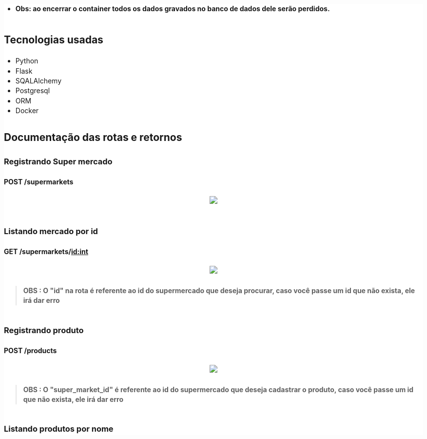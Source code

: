 - #### Obs: ao encerrar o container todos os dados gravados no banco de dados dele serão perdidos.

#

## Tecnologias usadas

- Python
- Flask
- SQALAlchemy
- Postgresql
- ORM
- Docker

## Documentação das rotas e retornos

### Registrando Super mercado

#### POST /supermarkets

<div align="center">
<img src="https://user-images.githubusercontent.com/80132755/154846098-65e4e4c8-10f2-4f30-8438-8453c382be90.png" width="700px" />
</div>

#

### Listando mercado por id

#### GET /supermarkets/<id:int>

<div align="center">
<img src="https://user-images.githubusercontent.com/80132755/154846233-599f0347-c8ab-41cb-8812-69bcecbe474e.png" width="700px" />
</div>

> #### OBS : O "id" na rota é referente ao id do supermercado que deseja procurar, caso você passe um id que não exista, ele irá dar erro

#

### Registrando produto

#### POST /products

<div align="center">
<img src="https://user-images.githubusercontent.com/80132755/154846458-ad0447a8-6083-486d-a716-18ec0cdc9919.png" width="700px" />
</div>

> #### OBS : O "super_market_id" é referente ao id do supermercado que deseja cadastrar o produto, caso você passe um id que não exista, ele irá dar erro

#

### Listando produtos por nome

